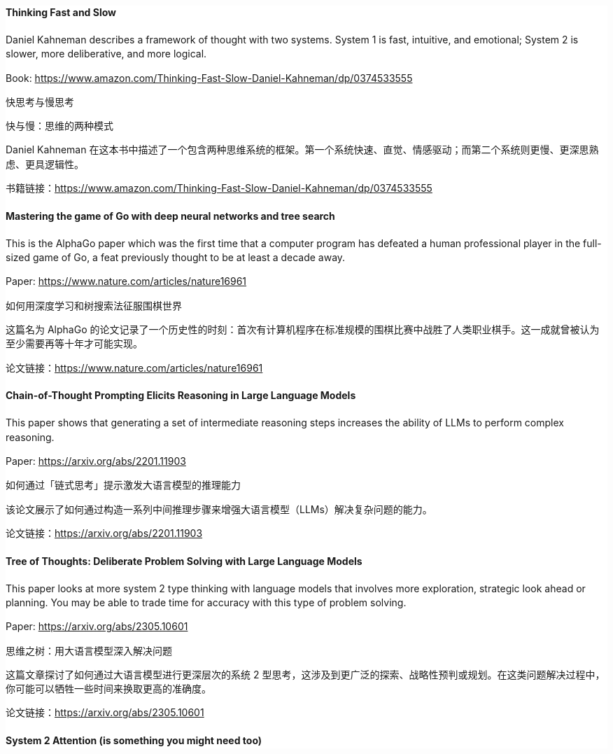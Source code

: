 #### Thinking Fast and Slow

Daniel Kahneman describes a framework of thought with two systems. System 1 is fast, intuitive, and emotional; System 2 is slower, more deliberative, and more logical.

Book: https://www.amazon.com/Thinking-Fast-Slow-Daniel-Kahneman/dp/0374533555

快思考与慢思考

快与慢：思维的两种模式

Daniel Kahneman 在这本书中描述了一个包含两种思维系统的框架。第一个系统快速、直觉、情感驱动；而第二个系统则更慢、更深思熟虑、更具逻辑性。

书籍链接：https://www.amazon.com/Thinking-Fast-Slow-Daniel-Kahneman/dp/0374533555

#### Mastering the game of Go with deep neural networks and tree search

This is the AlphaGo paper which was the first time that a computer program has defeated a human professional player in the full-sized game of Go, a feat previously thought to be at least a decade away.

Paper: https://www.nature.com/articles/nature16961

如何用深度学习和树搜索法征服围棋世界

这篇名为 AlphaGo 的论文记录了一个历史性的时刻：首次有计算机程序在标准规模的围棋比赛中战胜了人类职业棋手。这一成就曾被认为至少需要再等十年才可能实现。

论文链接：https://www.nature.com/articles/nature16961

#### Chain-of-Thought Prompting Elicits Reasoning in Large Language Models

This paper shows that generating a set of intermediate reasoning steps increases the ability of LLMs to perform complex reasoning.

Paper: https://arxiv.org/abs/2201.11903

如何通过「链式思考」提示激发大语言模型的推理能力

该论文展示了如何通过构造一系列中间推理步骤来增强大语言模型（LLMs）解决复杂问题的能力。

论文链接：https://arxiv.org/abs/2201.11903

#### Tree of Thoughts: Deliberate Problem Solving with Large Language Models

This paper looks at more system 2 type thinking with language models that involves more exploration, strategic look ahead or planning. You may be able to trade time for accuracy with this type of problem solving.

Paper: https://arxiv.org/abs/2305.10601

思维之树：用大语言模型深入解决问题

这篇文章探讨了如何通过大语言模型进行更深层次的系统 2 型思考，这涉及到更广泛的探索、战略性预判或规划。在这类问题解决过程中，你可能可以牺牲一些时间来换取更高的准确度。

论文链接：https://arxiv.org/abs/2305.10601

#### System 2 Attention (is something you might need too)
